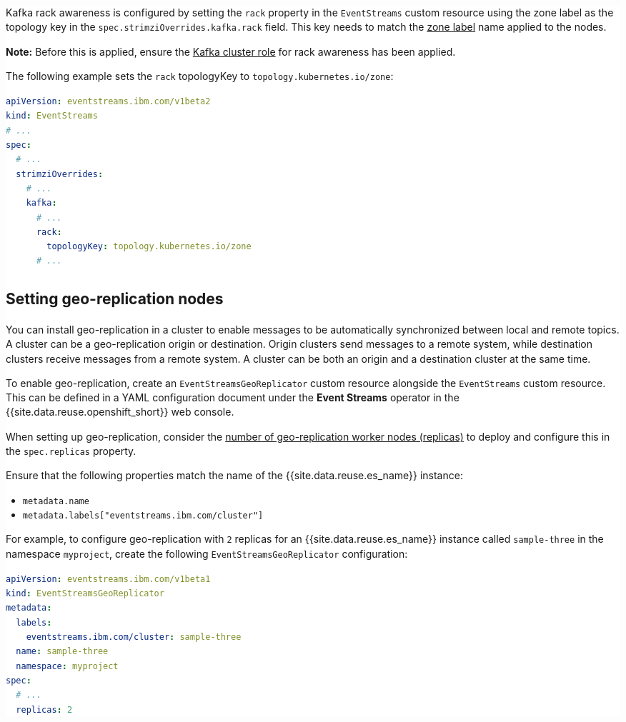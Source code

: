 Kafka rack awareness is configured by setting the `rack` property in the `EventStreams` custom resource using the zone label as the topology key in the `spec.strimziOverrides.kafka.rack` field. This key needs to match the [zone label](../preparing-multizone/#zone-awareness) name applied to the nodes.

**Note:** Before this is applied, ensure the [Kafka cluster role](../preparing-multizone/#kafka-rack-awareness) for rack awareness has been applied.

The following example sets the `rack` topologyKey to `topology.kubernetes.io/zone`:

```yaml
apiVersion: eventstreams.ibm.com/v1beta2
kind: EventStreams
# ...
spec:
  # ...
  strimziOverrides:
    # ...
    kafka:
      # ...
      rack:
        topologyKey: topology.kubernetes.io/zone
      # ...
```

## Setting geo-replication nodes

You can install geo-replication in a cluster to enable messages to be automatically synchronized between local and remote topics. A cluster can be a geo-replication origin or destination. Origin clusters send messages to a remote system, while destination clusters receive messages from a remote system. A cluster can be both an origin and a destination cluster at the same time.

To enable geo-replication, create an `EventStreamsGeoReplicator` custom resource alongside the `EventStreams` custom resource. This can be defined in a YAML configuration document under the **Event Streams** operator in the {{site.data.reuse.openshift_short}} web console.

When setting up geo-replication, consider the [number of geo-replication worker nodes (replicas)](../../georeplication/planning/#preparing-a-destination-cluster) to deploy and configure this in the `spec.replicas` property.

Ensure that the following properties match the name of the {{site.data.reuse.es_name}} instance:

- `metadata.name`
- `metadata.labels["eventstreams.ibm.com/cluster"]`

For example, to configure geo-replication with `2` replicas for an {{site.data.reuse.es_name}} instance called `sample-three` in the namespace `myproject`, create the following `EventStreamsGeoReplicator` configuration:

```yaml
apiVersion: eventstreams.ibm.com/v1beta1
kind: EventStreamsGeoReplicator
metadata:
  labels:
    eventstreams.ibm.com/cluster: sample-three
  name: sample-three
  namespace: myproject
spec:
  # ...
  replicas: 2
```
